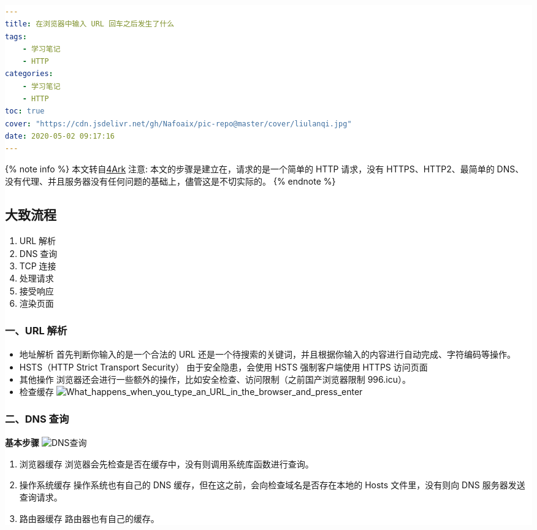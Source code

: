 ```yaml
---
title: 在浏览器中输入 URL 回车之后发生了什么
tags:
    - 学习笔记
    - HTTP
categories:
    - 学习笔记
    - HTTP
toc: true
cover: "https://cdn.jsdelivr.net/gh/Nafoaix/pic-repo@master/cover/liulanqi.jpg"
date: 2020-05-02 09:17:16
---
```


{% note info %}
本文转自[4Ark](https://4ark.me//post/b6c7c0a2.html)
注意: 本文的步骤是建立在，请求的是一个简单的 HTTP 请求，没有 HTTPS、HTTP2、最简单的 DNS、没有代理、并且服务器没有任何问题的基础上，儘管这是不切实际的。
{% endnote %}

## 大致流程

1. URL 解析
2. DNS 查询
3. TCP 连接
4. 处理请求
5. 接受响应
6. 渲染页面

### 一、URL 解析

- 地址解析
    首先判断你输入的是一个合法的 URL 还是一个待搜索的关键词，并且根据你输入的内容进行自动完成、字符编码等操作。
- HSTS（HTTP Strict Transport Security）
    由于安全隐患，会使用 HSTS 强制客户端使用 HTTPS 访问页面
- 其他操作
    浏览器还会进行一些额外的操作，比如安全检查、访问限制（之前国产浏览器限制 996.icu）。
- 检查缓存
    ![What_happens_when_you_type_an_URL_in_the_browser_and_press_enter](https://cdn.jsdelivr.net/gh/Nafoaix/pic-repo@master/imgs/What_happens_when_you_type_an_URL_in_the_browser_and_press_enter.png)

### 二、DNS 查询

**基本步骤**
![DNS查询](https://cdn.jsdelivr.net/gh/Nafoaix/pic-repo@master/imgs/DNSchaxun.png)

1. 浏览器缓存
   浏览器会先检查是否在缓存中，没有则调用系统库函数进行查询。

2. 操作系统缓存
   操作系统也有自己的 DNS 缓存，但在这之前，会向检查域名是否存在本地的 Hosts 文件里，没有则向 DNS 服务器发送查询请求。

3. 路由器缓存
   路由器也有自己的缓存。
